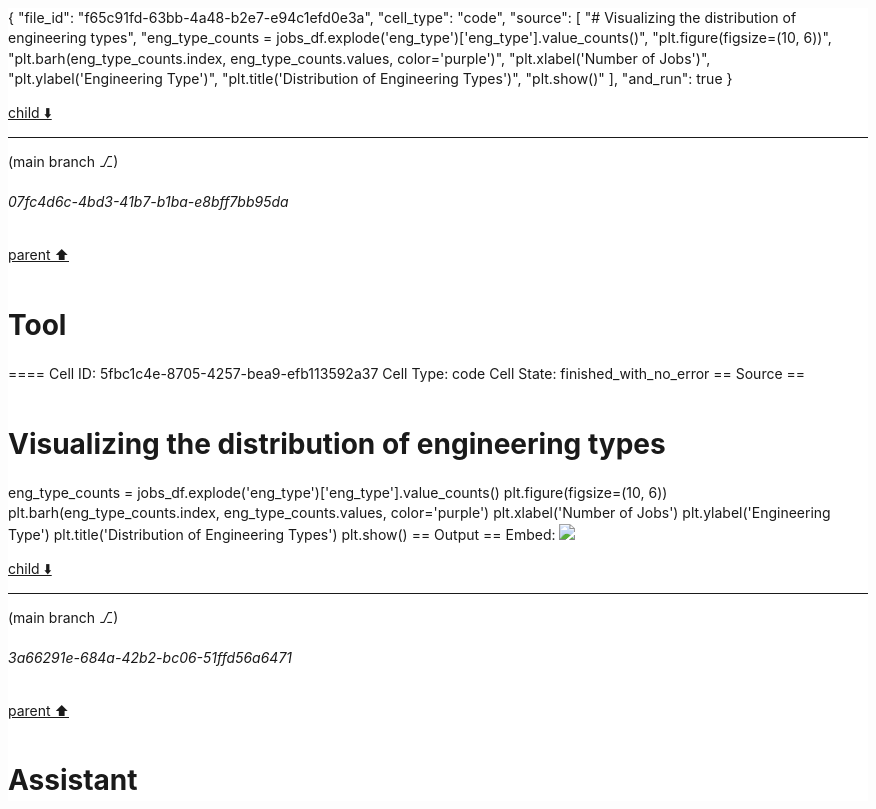 {
  "file_id": "f65c91fd-63bb-4a48-b2e7-e94c1efd0e3a",
  "cell_type": "code",
  "source": [
    "# Visualizing the distribution of engineering types",
    "eng_type_counts = jobs_df.explode('eng_type')['eng_type'].value_counts()",
    "plt.figure(figsize=(10, 6))",
    "plt.barh(eng_type_counts.index, eng_type_counts.values, color='purple')",
    "plt.xlabel('Number of Jobs')",
    "plt.ylabel('Engineering Type')",
    "plt.title('Distribution of Engineering Types')",
    "plt.show()"
  ],
  "and_run": true
}

[child ⬇️](#07fc4d6c-4bd3-41b7-b1ba-e8bff7bb95da)

---

(main branch ⎇)
###### 07fc4d6c-4bd3-41b7-b1ba-e8bff7bb95da
[parent ⬆️](#ce225427-6dd5-45e8-93fc-4c6a00f9b4e2)
# Tool

==== Cell ID: 5fbc1c4e-8705-4257-bea9-efb113592a37
Cell Type: code
Cell State: finished_with_no_error
== Source ==
# Visualizing the distribution of engineering types
eng_type_counts = jobs_df.explode('eng_type')['eng_type'].value_counts()
plt.figure(figsize=(10, 6))
plt.barh(eng_type_counts.index, eng_type_counts.values, color='purple')
plt.xlabel('Number of Jobs')
plt.ylabel('Engineering Type')
plt.title('Distribution of Engineering Types')
plt.show()
== Output ==
Embed: ![](https://app.noteable.io/gate/api/o/bbb637f7-2115-48b7-9891-168275f21a63.png)



[child ⬇️](#3a66291e-684a-42b2-bc06-51ffd56a6471)

---

(main branch ⎇)
###### 3a66291e-684a-42b2-bc06-51ffd56a6471
[parent ⬆️](#07fc4d6c-4bd3-41b7-b1ba-e8bff7bb95da)
# Assistant
